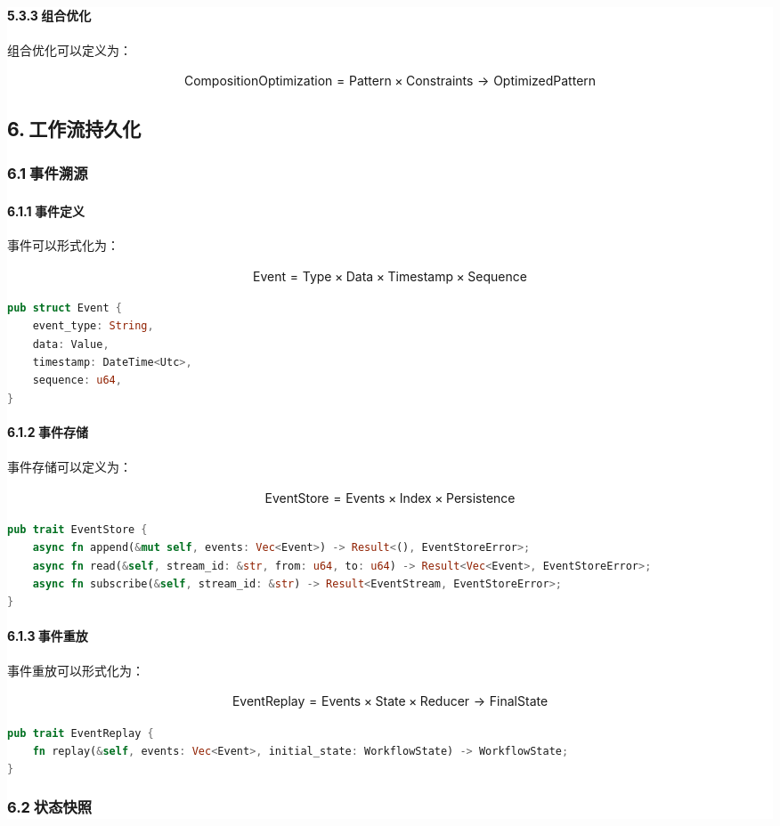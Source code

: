 #### 5.3.3 组合优化

组合优化可以定义为：

$$\text{CompositionOptimization} = \text{Pattern} \times \text{Constraints} \rightarrow \text{OptimizedPattern}$$

## 6. 工作流持久化

### 6.1 事件溯源

#### 6.1.1 事件定义

事件可以形式化为：

$$\text{Event} = \text{Type} \times \text{Data} \times \text{Timestamp} \times \text{Sequence}$$

```rust
pub struct Event {
    event_type: String,
    data: Value,
    timestamp: DateTime<Utc>,
    sequence: u64,
}
```

#### 6.1.2 事件存储

事件存储可以定义为：

$$\text{EventStore} = \text{Events} \times \text{Index} \times \text{Persistence}$$

```rust
pub trait EventStore {
    async fn append(&mut self, events: Vec<Event>) -> Result<(), EventStoreError>;
    async fn read(&self, stream_id: &str, from: u64, to: u64) -> Result<Vec<Event>, EventStoreError>;
    async fn subscribe(&self, stream_id: &str) -> Result<EventStream, EventStoreError>;
}
```

#### 6.1.3 事件重放

事件重放可以形式化为：

$$\text{EventReplay} = \text{Events} \times \text{State} \times \text{Reducer} \rightarrow \text{FinalState}$$

```rust
pub trait EventReplay {
    fn replay(&self, events: Vec<Event>, initial_state: WorkflowState) -> WorkflowState;
}
```

### 6.2 状态快照

